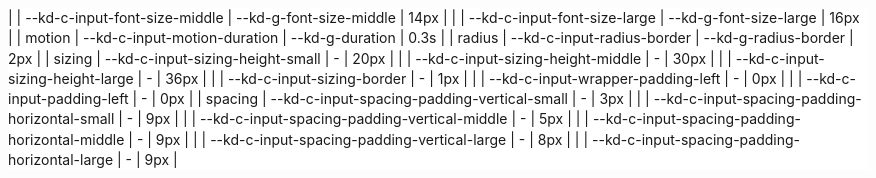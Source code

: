 |  | --kd-c-input-font-size-middle | --kd-g-font-size-middle | 14px |
|  | --kd-c-input-font-size-large | --kd-g-font-size-large | 16px |
| motion | --kd-c-input-motion-duration | --kd-g-duration | 0.3s |
| radius | --kd-c-input-radius-border | --kd-g-radius-border | 2px |
| sizing | --kd-c-input-sizing-height-small | - | 20px |
|  | --kd-c-input-sizing-height-middle | - | 30px |
|  | --kd-c-input-sizing-height-large | - | 36px |
|  | --kd-c-input-sizing-border | - | 1px |
|  | --kd-c-input-wrapper-padding-left | - | 0px |
|  | --kd-c-input-padding-left | - | 0px |
| spacing | --kd-c-input-spacing-padding-vertical-small | - | 3px |
|  | --kd-c-input-spacing-padding-horizontal-small | - | 9px |
|  | --kd-c-input-spacing-padding-vertical-middle | - | 5px |
|  | --kd-c-input-spacing-padding-horizontal-middle | - | 9px |
|  | --kd-c-input-spacing-padding-vertical-large | - | 8px |
|  | --kd-c-input-spacing-padding-horizontal-large | - | 9px |

